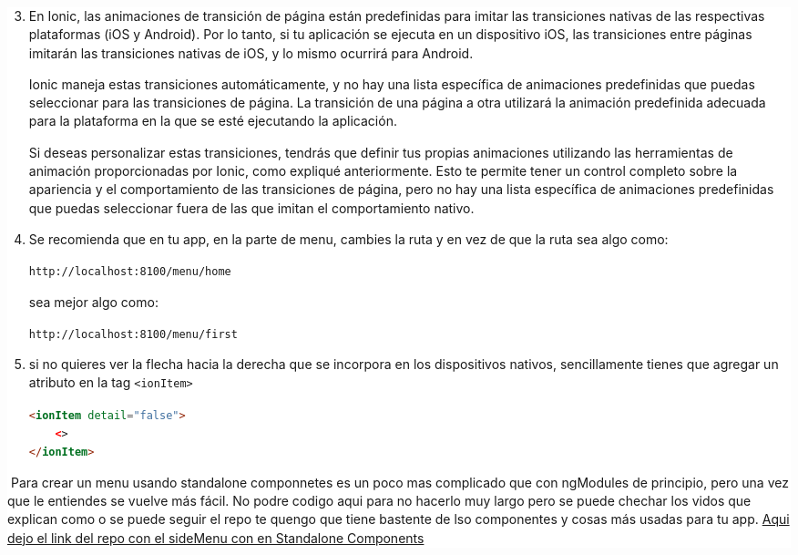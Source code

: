 3. En Ionic, las animaciones de transición de página están predefinidas para imitar las transiciones nativas de las respectivas plataformas (iOS y Android). Por lo tanto, si tu aplicación se ejecuta en un dispositivo iOS, las transiciones entre páginas imitarán las transiciones nativas de iOS, y lo mismo ocurrirá para Android.

   Ionic maneja estas transiciones automáticamente, y no hay una lista específica de animaciones predefinidas que puedas seleccionar para las transiciones de página. La transición de una página a otra utilizará la animación predefinida adecuada para la plataforma en la que se esté ejecutando la aplicación.

   Si deseas personalizar estas transiciones, tendrás que definir tus propias animaciones utilizando las herramientas de animación proporcionadas por Ionic, como expliqué anteriormente. Esto te permite tener un control completo sobre la apariencia y el comportamiento de las transiciones de página, pero no hay una lista específica de animaciones predefinidas que puedas seleccionar fuera de las que imitan el comportamiento nativo.

4. Se recomienda que en tu app, en la parte de menu, cambies la ruta y en vez de que la ruta sea algo como:

   ```http
   http://localhost:8100/menu/home
   ```

   sea mejor algo como: 

   ```http
   http://localhost:8100/menu/first
   ```

5. si no quieres ver la flecha hacia la derecha que se incorpora en los dispositivos nativos, sencillamente tienes que agregar un atributo en la tag `<ionItem>`

   ```html
   <ionItem detail="false">
       <>
   </ionItem>
   ```


​	Para crear un menu usando standalone componnetes es un poco mas complicado que con ngModules de principio, pero una vez que le entiendes se vuelve 	más fácil. No podre codigo aqui para no hacerlo muy largo pero se puede chechar los vidos que explican como o se puede seguir el repo te quengo que tiene 	bastente de lso componentes y cosas más usadas para tu app. [Aqui dejo el link del repo con el sideMenu con en Standalone Components](https://github.com/yisusDev76/most-used-components-ionic) 







